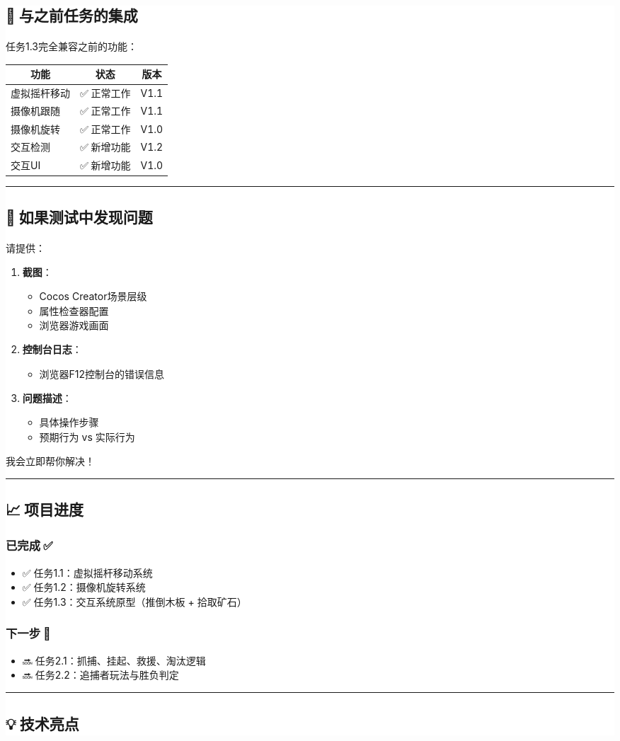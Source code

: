 
## 🎯 与之前任务的集成

任务1.3完全兼容之前的功能：

| 功能 | 状态 | 版本 |
|------|------|------|
| 虚拟摇杆移动 | ✅ 正常工作 | V1.1 |
| 摄像机跟随 | ✅ 正常工作 | V1.1 |
| 摄像机旋转 | ✅ 正常工作 | V1.0 |
| 交互检测 | ✅ 新增功能 | V1.2 |
| 交互UI | ✅ 新增功能 | V1.0 |

---

## 🐛 如果测试中发现问题

请提供：

1. **截图**：
   - Cocos Creator场景层级
   - 属性检查器配置
   - 浏览器游戏画面

2. **控制台日志**：
   - 浏览器F12控制台的错误信息

3. **问题描述**：
   - 具体操作步骤
   - 预期行为 vs 实际行为

我会立即帮你解决！

---

## 📈 项目进度

### 已完成 ✅
- ✅ 任务1.1：虚拟摇杆移动系统
- ✅ 任务1.2：摄像机旋转系统
- ✅ 任务1.3：交互系统原型（推倒木板 + 拾取矿石）

### 下一步 🚀
- 🔜 任务2.1：抓捕、挂起、救援、淘汰逻辑
- 🔜 任务2.2：追捕者玩法与胜负判定

---

## 💡 技术亮点
